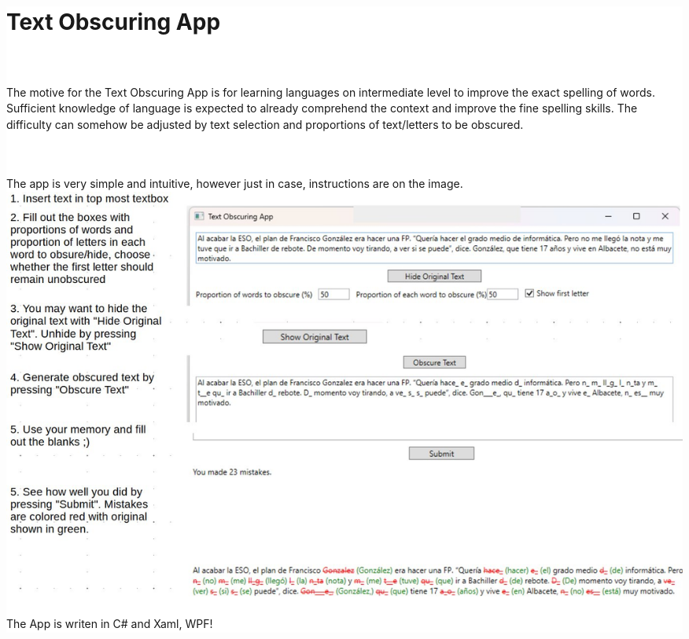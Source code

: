 # Text Obscuring App
 <br><br>
 The motive for the Text Obscuring App is for learning languages on intermediate level to improve the exact spelling of words. 
 Sufficient knowledge of language is expected to already comprehend the context and improve the fine spelling skills.
 The difficulty can somehow be adjusted by text selection and proportions of text/letters to be obscured.
 <br> <br>


            
 <span align="middle"> <br>
The app is very simple and intuitive, however just in case, instructions are on the image.</span>  
<span align="left"><img src="https://github.com/VSustar/TextObscuringApp/blob/master/Images/TextObscuringApp_usage_4.jpg" width="100%"/></span>
<br><br>
The App is writen in C# and Xaml, WPF!

